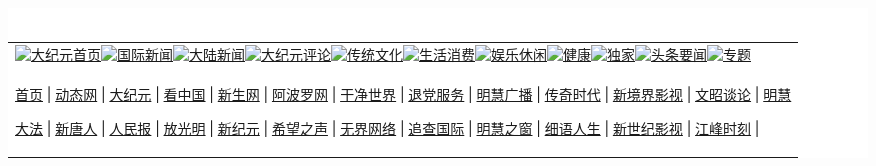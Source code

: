 <a name="1" id="1" target="_blank">&nbsp;</a> <span id="1">&nbsp;</span><table align=center border="0"><tr><td colspan="2" VALIGN=TOP><a href="https://github.com/19920513/djy/blob/master/gb/nf1351518.md#1"><img src="https://raw.githubusercontent.com/19920513/www/master/t/djy/1.jpg" title="大纪元首页" alt="大纪元首页"></a><a href="https://github.com/19920513/djy/blob/master/gb/n24hr.md#1"><img src="https://raw.githubusercontent.com/19920513/www/master/t/djy/3.jpg" title="国际新闻" alt="国际新闻"></a><a href="https://github.com/19920513/djy/blob/master/gb/nsc413.md#1"><img src="https://raw.githubusercontent.com/19920513/www/master/t/djy/4.jpg" title="大陆新闻" alt="大陆新闻"></a><a href="https://github.com/19920513/djy/blob/master/gb/news392.md#1"><img src="https://raw.githubusercontent.com/19920513/www/master/t/djy/5.jpg" title="大纪元评论" alt="大纪元评论"></a><a href="https://github.com/19920513/djy/blob/master/gb/news2007.md#1"><img src="https://raw.githubusercontent.com/19920513/www/master/t/djy/6.jpg" title="传统文化" alt="传统文化"></a><a href="https://github.com/19920513/djy/blob/master/gb/news2008.md#1"><img src="https://raw.githubusercontent.com/19920513/www/master/t/djy/7.jpg" title="生活消费" alt="生活消费"></a><a href="https://github.com/19920513/djy/blob/master/gb/ncyule.md#1"><img src="https://raw.githubusercontent.com/19920513/www/master/t/djy/8.jpg" title="娱乐休闲" alt="娱乐休闲"></a><a href="https://github.com/19920513/djy/blob/master/gb/nsc1002.md#1"><img src="https://raw.githubusercontent.com/19920513/www/master/t/djy/9.jpg" title="健康" alt="健康"></a><a href="https://github.com/19920513/djy/blob/master/gb/nf6092.md#1"><img src="https://raw.githubusercontent.com/19920513/www/master/t/djy/10a.jpg" title="独家" alt="独家"></a><a href="https://github.com/19920513/djy/blob/master/gb/nf4514.md#1"><img src="https://raw.githubusercontent.com/19920513/www/master/t/djy/11.jpg" title="头条要闻" alt="头条要闻"></a><a href="https://github.com/19920513/djy/blob/master/gb/nf4389.md#1"><img src="https://raw.githubusercontent.com/19920513/www/master/t/djy/13.jpg" title="专题" alt="专题"></a></td></tr><tr><td colspan="2" VALIGN=TOP><p><a href="https://github.com/19920513/www/blob/master/README.md?khsrb#1" target="_blank">首页</a> | <a href="https://d348xnvyypk4sr.cloudfront.net/1?mlkcee" target="_blank">动态网</a> | <a href="https://d124e4v75n9sum.cloudfront.net/2?bxdwrypiy" target="_blank">大纪元</a> | <a href="https://d1nu9fv1hhdo43.cloudfront.net/4?rmvuhjwtn" target="_blank">看中国</a> | <a href="https://d3sh8rhxyvin24.cloudfront.net/pHh5q?hkclq" target="_blank">新生网</a> | <a href="https://d2zq9v5psazuww.cloudfront.net/tktpt?pwazo" target="_blank">阿波罗网</a> | <a href="https://d3l8osd9w9ntl9.cloudfront.net/Mjpvu?sbtfayim" target="_blank">干净世界</a> | <a href="https://dd92z3w2j4w9k.cloudfront.net/10?hygftgrd" target="_blank">退党服务</a> | <a href="https://d22qnxkzs9qeoh.cloudfront.net/Rffqf?lxvrq" target="_blank">明慧广播</a> | <a href="https://d1f01xri6nyv0g.cloudfront.net/nw9Vn?bikfxumd" target="_blank">传奇时代</a> | <a href="https://dm41kyod3ht9r.cloudfront.net/AF9AG?vywoxqz" target="_blank">新境界影视</a> | <a href="https://d1jex6syje0yji.cloudfront.net/zqMQA?ehmtnsyp" target="_blank">文昭谈论</a> | <a href="https://d1qenr1x5ix28c.cloudfront.net/7?fhibr" target="_blank">明慧</a></p><p><a href="https://dkx26vh7i5y84.cloudfront.net/9?ndfmqyop" target="_blank">大法</a> | <a href="https://d2rum6kyy1zd7y.cloudfront.net/3?bhettobgq" target="_blank">新唐人</a> | <a href="https://d3siwajeg0khti.cloudfront.net/obAhT?tbqlspkdx" target="_blank">人民报</a> | <a href="https://d2tkl2xkgbxyfv.cloudfront.net/xXNHu?ogvpipidt" target="_blank">放光明</a> | <a href="https://d78f5frq5siq8.cloudfront.net/5?loofpy" target="_blank">新纪元</a> | <a href="https://ddtx9y1vir8bp.cloudfront.net/6?qamyg" target="_blank">希望之声</a> | <a href="https://dycg1eql8aigr.cloudfront.net/11?ztjvjd" target="_blank">无界网络</a> | <a href="https://d3dnxm84b62m8k.cloudfront.net/Pueji?ootamf" target="_blank">追查国际</a> | <a href="https://d18bx7gz18d1cs.cloudfront.net/16?pxrpol" target="_blank">明慧之窗</a> | <a href="https://d2torrlf4djx10.cloudfront.net/LdvzZ?tytzyazu" target="_blank">细语人生</a> | <a href="https://d3l8osd9w9ntl9.cloudfront.net/fBn3r?jspmlogw" target="_blank">新世纪影视</a> | <a href="https://d2a8dyhoj0w562.cloudfront.net/PUWMb?eqsdzvf" target="_blank">江峰时刻</a> |
